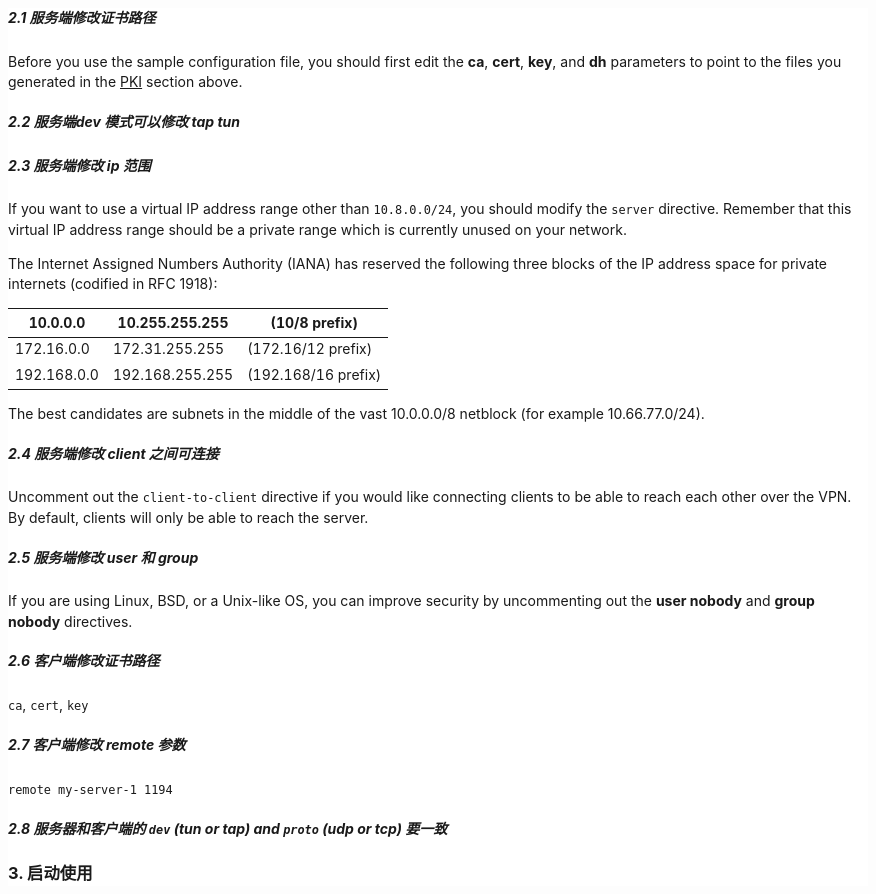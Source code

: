 

##### 2.1  服务端修改证书路径

Before you use the sample configuration file, you should first edit the **ca**, **cert**, **key**, and **dh** parameters to point to the files you generated in the [PKI](https://openvpn.net/community-resources/how-to/#setting-up-your-own-certificate-authority-ca-and-generating-certificates-and-keys-for-an-openvpn-server-and-multiple-clients) section above.

##### 2.2 服务端dev 模式可以修改  tap tun

##### 2.3 服务端修改 ip 范围

If you want to use a virtual IP address range other than `10.8.0.0/24`, you should modify the `server` directive. Remember that this virtual IP address range should be a private range which is currently unused on your network.



The Internet Assigned Numbers Authority (IANA) has reserved the following three blocks of the IP address space for private internets (codified in RFC 1918):

| 10.0.0.0    | 10.255.255.255  | (10/8 prefix)       |
| ----------- | --------------- | ------------------- |
| 172.16.0.0  | 172.31.255.255  | (172.16/12 prefix)  |
| 192.168.0.0 | 192.168.255.255 | (192.168/16 prefix) |

The best candidates are subnets in the middle of the vast 10.0.0.0/8 netblock (for example 10.66.77.0/24).



##### 2.4 服务端修改 client 之间可连接

Uncomment out the `client-to-client` directive if you would like connecting clients to be able to reach each other over the VPN. By default, clients will only be able to reach the server.

##### 2.5 服务端修改 user 和 group

If you are using Linux, BSD, or a Unix-like OS, you can improve security by uncommenting out the **user nobody** and **group nobody** directives.

##### 2.6 客户端修改证书路径

`ca`, `cert`, `key`

##### 2.7 客户端修改 remote 参数

```bash
remote my-server-1 1194
```



##### 2.8 服务器和客户端的 `dev` (tun or tap) and `proto` (udp or tcp) 要一致



### 3. 启动使用
